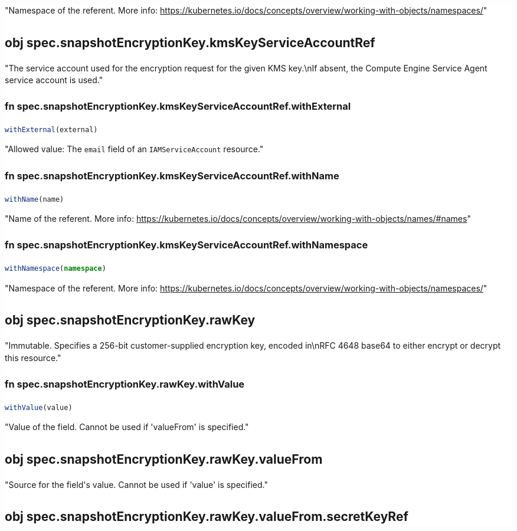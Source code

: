 "Namespace of the referent. More info: https://kubernetes.io/docs/concepts/overview/working-with-objects/namespaces/"

## obj spec.snapshotEncryptionKey.kmsKeyServiceAccountRef

"The service account used for the encryption request for the given KMS key.\nIf absent, the Compute Engine Service Agent service account is used."

### fn spec.snapshotEncryptionKey.kmsKeyServiceAccountRef.withExternal

```ts
withExternal(external)
```

"Allowed value: The `email` field of an `IAMServiceAccount` resource."

### fn spec.snapshotEncryptionKey.kmsKeyServiceAccountRef.withName

```ts
withName(name)
```

"Name of the referent. More info: https://kubernetes.io/docs/concepts/overview/working-with-objects/names/#names"

### fn spec.snapshotEncryptionKey.kmsKeyServiceAccountRef.withNamespace

```ts
withNamespace(namespace)
```

"Namespace of the referent. More info: https://kubernetes.io/docs/concepts/overview/working-with-objects/namespaces/"

## obj spec.snapshotEncryptionKey.rawKey

"Immutable. Specifies a 256-bit customer-supplied encryption key, encoded in\nRFC 4648 base64 to either encrypt or decrypt this resource."

### fn spec.snapshotEncryptionKey.rawKey.withValue

```ts
withValue(value)
```

"Value of the field. Cannot be used if 'valueFrom' is specified."

## obj spec.snapshotEncryptionKey.rawKey.valueFrom

"Source for the field's value. Cannot be used if 'value' is specified."

## obj spec.snapshotEncryptionKey.rawKey.valueFrom.secretKeyRef
